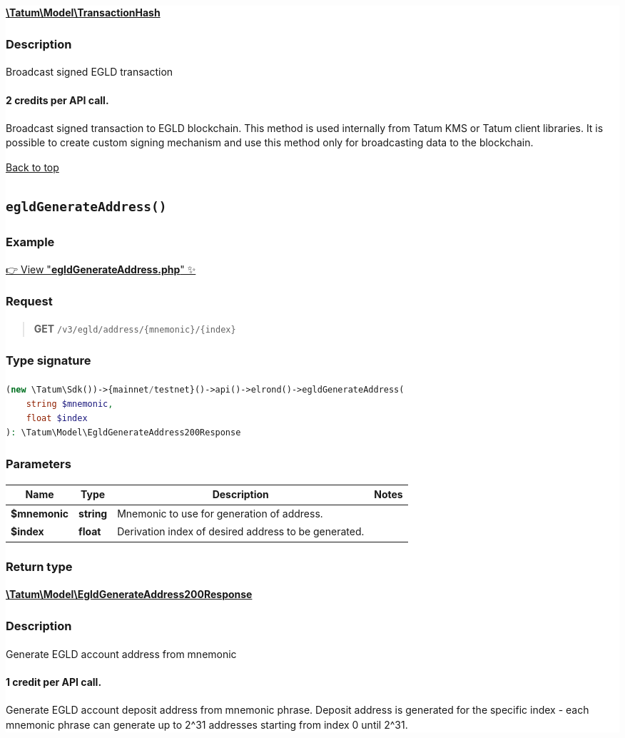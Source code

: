 [**\Tatum\Model\TransactionHash**](../../Model/TransactionHash)

### Description

Broadcast signed EGLD transaction

<h4>2 credits per API call.</h4>

 Broadcast signed transaction to EGLD blockchain. This method is used internally from Tatum KMS or Tatum client libraries. It is possible to create custom signing mechanism and use this method only for broadcasting data to the blockchain.

[Back to top](#top)



## `egldGenerateAddress()`

### Example

[👉 View "**egldGenerateAddress.php**" ✨](https://github.com/tatumio/tatum-php/blob/master/examples/Api/ElrondApi/egldGenerateAddress.php)

### Request

> **GET** `/v3/egld/address/{mnemonic}/{index}`

### Type signature

```php
(new \Tatum\Sdk())->{mainnet/testnet}()->api()->elrond()->egldGenerateAddress(
    string $mnemonic,
    float $index
): \Tatum\Model\EgldGenerateAddress200Response
```

### Parameters

Name | Type | Description  | Notes
------------- | ------------- | ------------- | -------------
 **$mnemonic** | **string**  | Mnemonic to use for generation of address. |
 **$index** | **float**  | Derivation index of desired address to be generated. |

### Return type

[**\Tatum\Model\EgldGenerateAddress200Response**](../../Model/EgldGenerateAddress200Response)

### Description

Generate EGLD account address from mnemonic

<h4>1 credit per API call.</h4>

 Generate EGLD account deposit address from mnemonic phrase. Deposit address is generated for the specific index - each mnemonic phrase can generate up to 2^31 addresses starting from index 0 until 2^31.
